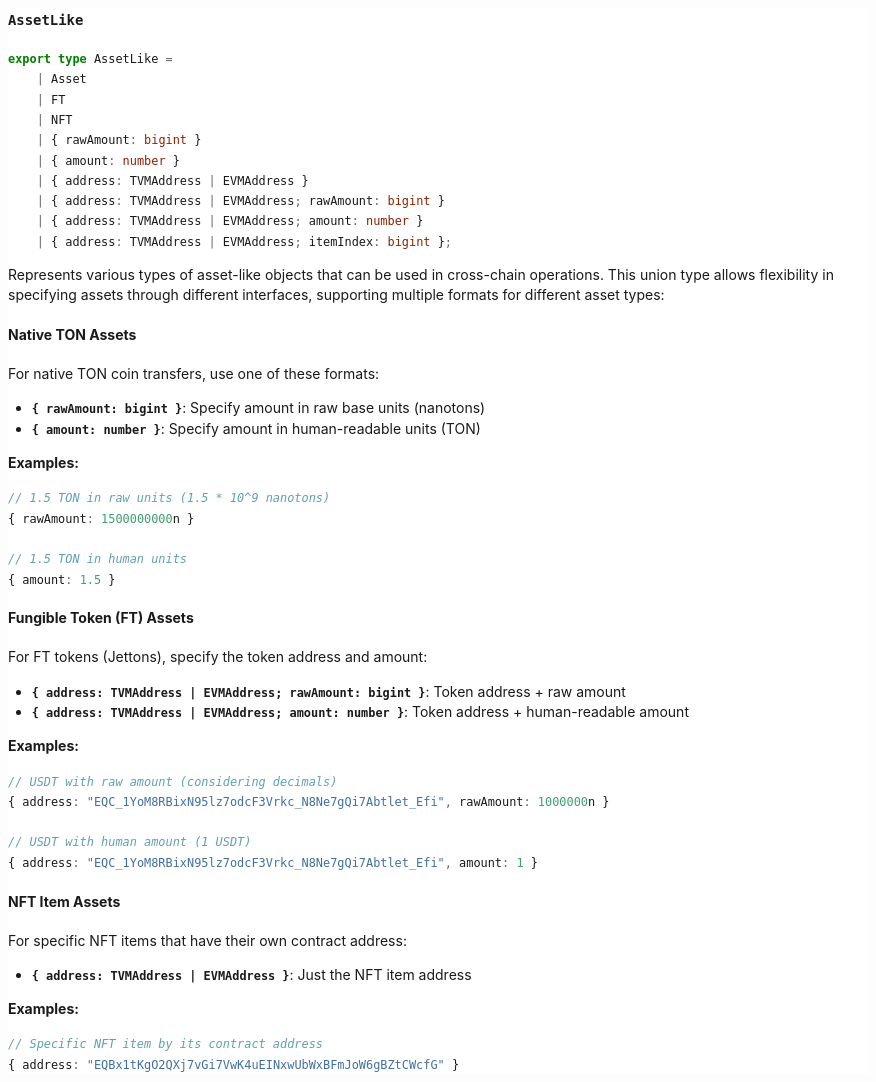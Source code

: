 ### `AssetLike`

```typescript
export type AssetLike =
    | Asset
    | FT
    | NFT
    | { rawAmount: bigint }
    | { amount: number }
    | { address: TVMAddress | EVMAddress }
    | { address: TVMAddress | EVMAddress; rawAmount: bigint }
    | { address: TVMAddress | EVMAddress; amount: number }
    | { address: TVMAddress | EVMAddress; itemIndex: bigint };
```

Represents various types of asset-like objects that can be used in cross-chain operations. This union type allows flexibility in specifying assets through different interfaces, supporting multiple formats for different asset types:

#### **Native TON Assets**
For native TON coin transfers, use one of these formats:
- **`{ rawAmount: bigint }`**: Specify amount in raw base units (nanotons)
- **`{ amount: number }`**: Specify amount in human-readable units (TON)

**Examples:**
```typescript
// 1.5 TON in raw units (1.5 * 10^9 nanotons)
{ rawAmount: 1500000000n }

// 1.5 TON in human units
{ amount: 1.5 }
```

#### **Fungible Token (FT) Assets**
For FT tokens (Jettons), specify the token address and amount:
- **`{ address: TVMAddress | EVMAddress; rawAmount: bigint }`**: Token address + raw amount
- **`{ address: TVMAddress | EVMAddress; amount: number }`**: Token address + human-readable amount

**Examples:**
```typescript
// USDT with raw amount (considering decimals)
{ address: "EQC_1YoM8RBixN95lz7odcF3Vrkc_N8Ne7gQi7Abtlet_Efi", rawAmount: 1000000n }

// USDT with human amount (1 USDT)
{ address: "EQC_1YoM8RBixN95lz7odcF3Vrkc_N8Ne7gQi7Abtlet_Efi", amount: 1 }
```

#### **NFT Item Assets**
For specific NFT items that have their own contract address:
- **`{ address: TVMAddress | EVMAddress }`**: Just the NFT item address

**Examples:**
```typescript
// Specific NFT item by its contract address
{ address: "EQBx1tKgO2QXj7vGi7VwK4uEINxwUbWxBFmJoW6gBZtCWcfG" }
```

